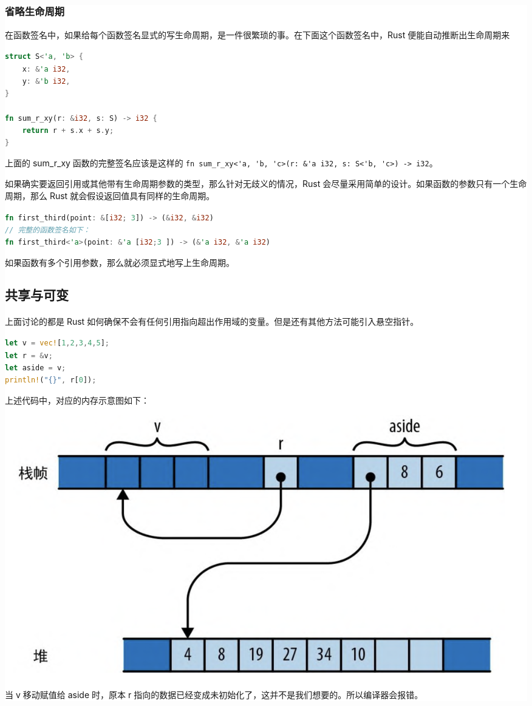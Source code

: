### 省略生命周期

在函数签名中，如果给每个函数签名显式的写生命周期，是一件很繁琐的事。在下面这个函数签名中，Rust 便能自动推断出生命周期来

```rust
struct S<'a, 'b> {
    x: &'a i32,
    y: &'b i32,
}

fn sum_r_xy(r: &i32, s: S) -> i32 {
    return r + s.x + s.y;
}
```

上面的 sum_r_xy 函数的完整签名应该是这样的
`fn sum_r_xy<'a, 'b, 'c>(r: &'a i32, s: S<'b, 'c>) -> i32`。

如果确实要返回引用或其他带有生命周期参数的类型，那么针对无歧义的情况，Rust 会尽量采用简单的设计。如果函数的参数只有一个生命周期，那么 Rust 就会假设返回值具有同样的生命周期。

```rust
fn first_third(point: &[i32; 3]) -> (&i32, &i32)
// 完整的函数签名如下：
fn first_third<'a>(point: &'a [i32;3 ]) -> (&'a i32, &'a i32)
```

如果函数有多个引用参数，那么就必须显式地写上生命周期。

## 共享与可变

上面讨论的都是 Rust 如何确保不会有任何引用指向超出作用域的变量。但是还有其他方法可能引入悬空指针。

```rust
let v = vec![1,2,3,4,5];
let r = &v;
let aside = v;
println!("{}", r[0]);
```

上述代码中，对应的内存示意图如下：
![](./images/3.png)
当 v 移动赋值给 aside 时，原本 r 指向的数据已经变成未初始化了，这并不是我们想要的。所以编译器会报错。

